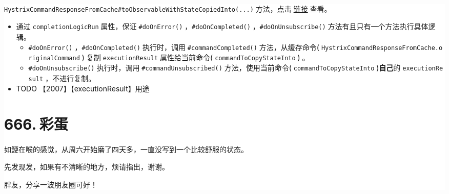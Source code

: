 `HystrixCommandResponseFromCache#toObservableWithStateCopiedInto(...)` 方法，点击 [链接](https://github.com/Netflix/Hystrix/blob/1f64fced24289ea435f1e2d5a47a068bf7b79729/hystrix-core/src/main/java/com/netflix/hystrix/HystrixCommandResponseFromCache.java#L17) 查看。

* 通过 `completionLogicRun` 属性，保证 `#doOnError()` ，`#doOnCompleted()` ，`#doOnUnsubscribe()` 方法有且只有一个方法执行具体逻辑。
    * `#doOnError()` ，`#doOnCompleted()` 执行时，调用 `#commandCompleted()` 方法，从缓存命令( `HystrixCommandResponseFromCache.originalCommand` ) 复制 `executionResult` 属性给当前命令( `commandToCopyStateInto` ) 。
    * `#doOnUnsubscribe()` 执行时，调用 `#commandUnsubscribed()` 方法，使用当前命令( `commandToCopyStateInto` )**自己**的 `executionResult` ，不进行复制。
* TODO 【2007】【executionResult】用途

# 666. 彩蛋

如鲠在喉的感觉，从周六开始磨了四天多，一直没写到一个比较舒服的状态。

先发现发，如果有不清晰的地方，烦请指出，谢谢。

胖友，分享一波朋友圈可好！


